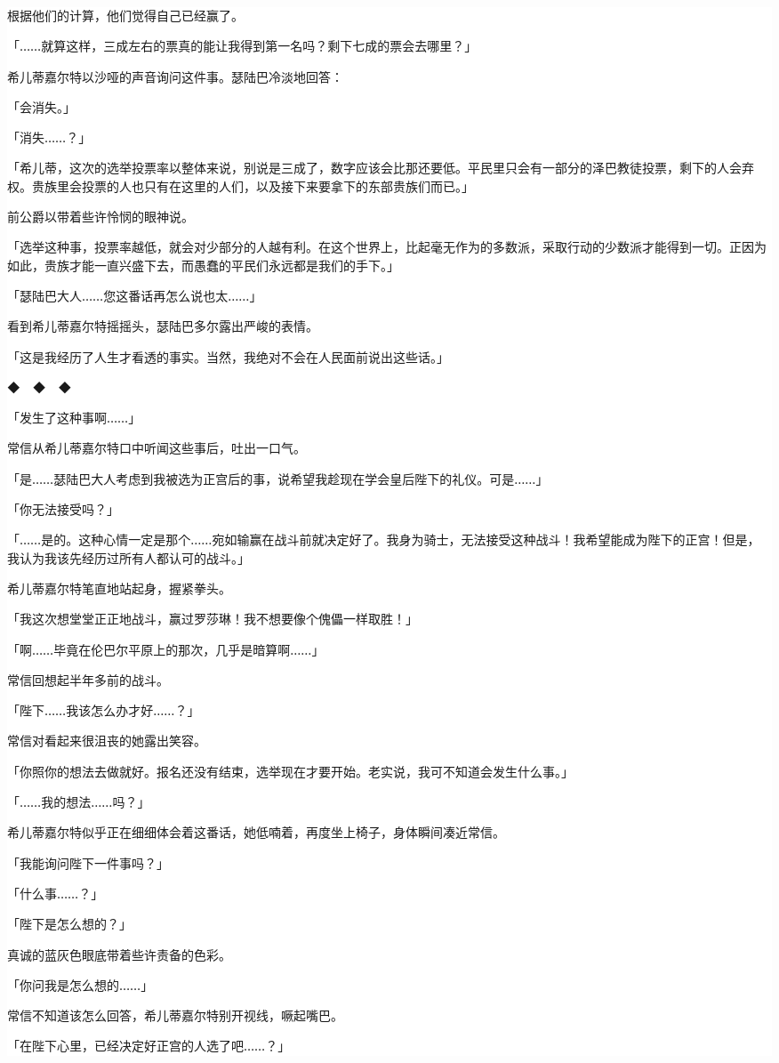 根据他们的计算，他们觉得自己已经赢了。

「……就算这样，三成左右的票真的能让我得到第一名吗？剩下七成的票会去哪里？」

希儿蒂嘉尔特以沙哑的声音询问这件事。瑟陆巴冷淡地回答：

「会消失。」

「消失……？」

「希儿蒂，这次的选举投票率以整体来说，别说是三成了，数字应该会比那还要低。平民里只会有一部分的泽巴教徒投票，剩下的人会弃权。贵族里会投票的人也只有在这里的人们，以及接下来要拿下的东部贵族们而已。」

前公爵以带着些许怜悯的眼神说。

「选举这种事，投票率越低，就会对少部分的人越有利。在这个世界上，比起毫无作为的多数派，采取行动的少数派才能得到一切。正因为如此，贵族才能一直兴盛下去，而愚蠢的平民们永远都是我们的手下。」

「瑟陆巴大人……您这番话再怎么说也太……」

看到希儿蒂嘉尔特摇摇头，瑟陆巴多尔露出严峻的表情。

「这是我经历了人生才看透的事实。当然，我绝对不会在人民面前说出这些话。」

◆　◆　◆

「发生了这种事啊……」

常信从希儿蒂嘉尔特口中听闻这些事后，吐出一口气。

「是……瑟陆巴大人考虑到我被选为正宫后的事，说希望我趁现在学会皇后陛下的礼仪。可是……」

「你无法接受吗？」

「……是的。这种心情一定是那个……宛如输赢在战斗前就决定好了。我身为骑士，无法接受这种战斗！我希望能成为陛下的正宫！但是，我认为我该先经历过所有人都认可的战斗。」

希儿蒂嘉尔特笔直地站起身，握紧拳头。

「我这次想堂堂正正地战斗，赢过罗莎琳！我不想要像个傀儡一样取胜！」

「啊……毕竟在伦巴尔平原上的那次，几乎是暗算啊……」

常信回想起半年多前的战斗。

「陛下……我该怎么办才好……？」

常信对看起来很沮丧的她露出笑容。

「你照你的想法去做就好。报名还没有结束，选举现在才要开始。老实说，我可不知道会发生什么事。」

「……我的想法……吗？」

希儿蒂嘉尔特似乎正在细细体会着这番话，她低喃着，再度坐上椅子，身体瞬间凑近常信。

「我能询问陛下一件事吗？」

「什么事……？」

「陛下是怎么想的？」

真诚的蓝灰色眼底带着些许责备的色彩。

「你问我是怎么想的……」

常信不知道该怎么回答，希儿蒂嘉尔特别开视线，噘起嘴巴。

「在陛下心里，已经决定好正宫的人选了吧……？」
